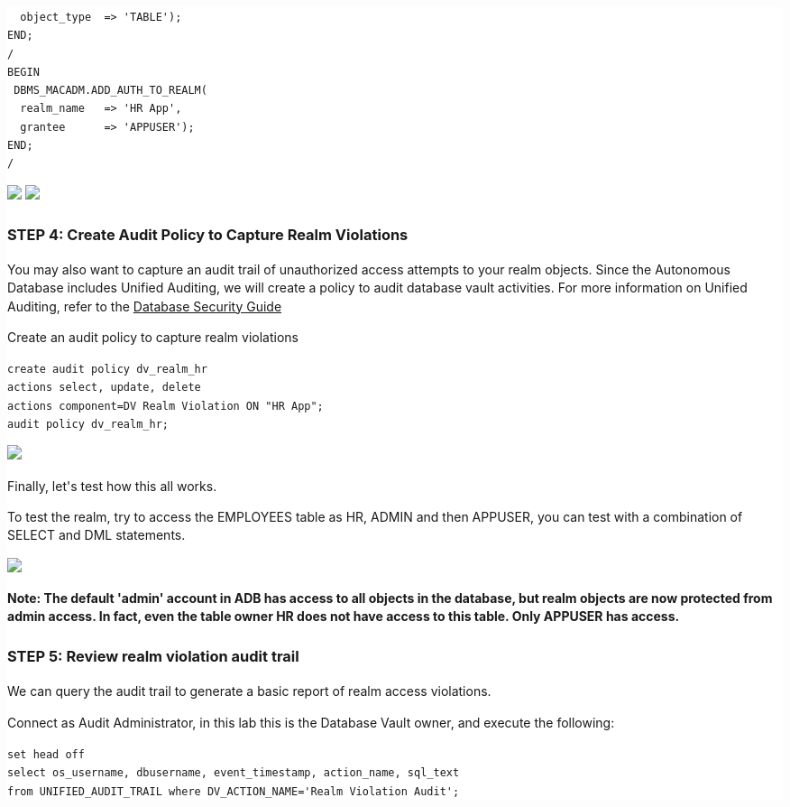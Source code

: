 ````
  object_type  => 'TABLE'); 
END;
/
BEGIN
 DBMS_MACADM.ADD_AUTH_TO_REALM(
  realm_name   => 'HR App', 
  grantee      => 'APPUSER');
END;
/ 
````
![](./images/DBVault/realm1.png)
![](./images/DBVault/realm2.png)

### **STEP 4: Create Audit Policy to Capture Realm Violations**

You may also want to capture an audit trail of unauthorized access attempts to your realm objects. Since the Autonomous Database includes Unified Auditing, we will create a policy to audit database vault activities. For more information on Unified Auditing, refer to the [Database Security Guide](https://docs.oracle.com/en/database/oracle/oracle-database/19/dbseg/introduction-to-auditing.html)

Create an audit policy to capture realm violations

````
create audit policy dv_realm_hr
actions select, update, delete
actions component=DV Realm Violation ON "HR App";
audit policy dv_realm_hr;
````

![](./images/DBVault/audit1.png)


Finally, let's test how this all works.

To test the realm, try to access the EMPLOYEES table as HR, ADMIN and then APPUSER, you can test with a combination of SELECT and DML statements.

![](./images/DBVault/audit2.png)


**Note: The default 'admin' account in ADB has access to all objects in the database, but realm objects are now protected from admin access. In fact, even the table owner HR does not have access to this table. Only APPUSER has access.**

### **STEP 5: Review realm violation audit trail**

We can query the audit trail to generate a basic report of realm access violations. 

Connect as Audit Administrator, in this lab this is the Database Vault owner, and execute the following:

````
set head off
select os_username, dbusername, event_timestamp, action_name, sql_text 
from UNIFIED_AUDIT_TRAIL where DV_ACTION_NAME='Realm Violation Audit';
````
[](./images/DBVault/audit3.png)
